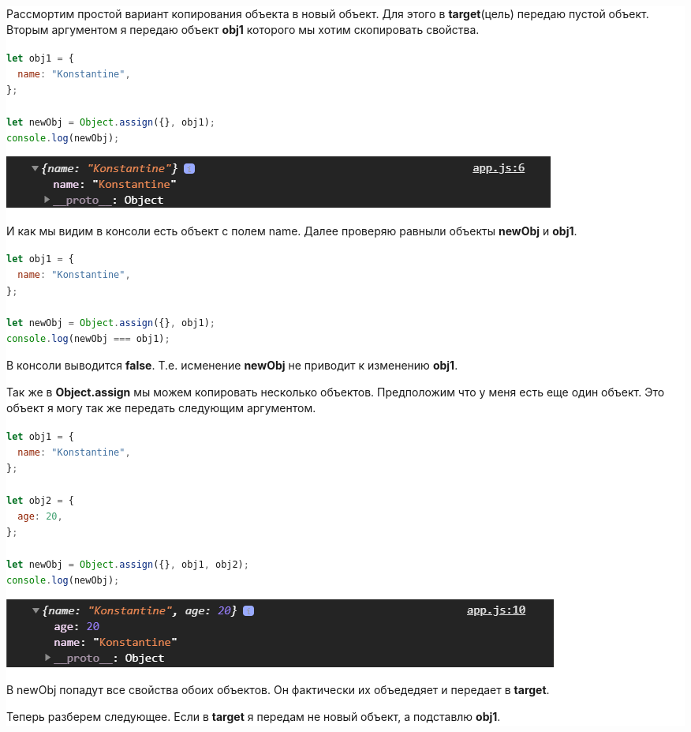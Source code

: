 Рассмортим простой вариант копирования объекта в новый объект. Для этого в **target**(цель) передаю пустой объект. Вторым аргументом я передаю объект **obj1** которого мы хотим скопировать свойства.

```js
let obj1 = {
  name: "Konstantine",
};

let newObj = Object.assign({}, obj1);
console.log(newObj);
```
![](img/001.png)

И как мы видим в консоли есть объект с полем name. Далее проверяю равныли объекты **newObj** и **obj1**.

```js
let obj1 = {
  name: "Konstantine",
};

let newObj = Object.assign({}, obj1);
console.log(newObj === obj1);
```
В консоли выводится **false**.  Т.е. исменение **newObj** не приводит к изменению **obj1**.

Так же в **Object.assign** мы можем копировать несколько объектов. Предположим что у меня есть еще один объект. Это объект я могу так же передать следующим аргументом.

```js
let obj1 = {
  name: "Konstantine",
};

let obj2 = {
  age: 20,
};

let newObj = Object.assign({}, obj1, obj2);
console.log(newObj);
```

![](img/002.png)

В newObj попадут все свойства обоих объектов. Он фактически их объедедяет и передает в **target**.

Теперь разберем следующее. Если в **target** я передам не новый объект, а подставлю **obj1**.
